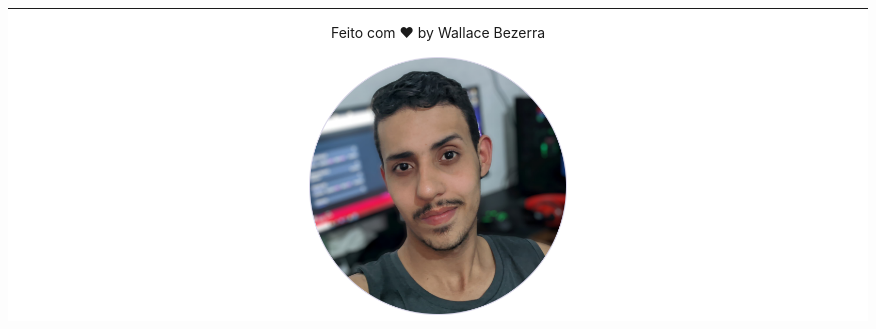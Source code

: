 
---

<p align="center">
Feito com ♥ by Wallace Bezerra
</p>

<p align="center">
  <img alt="rocketpay" src=".github/github.png"
  width="30%">
</p>

